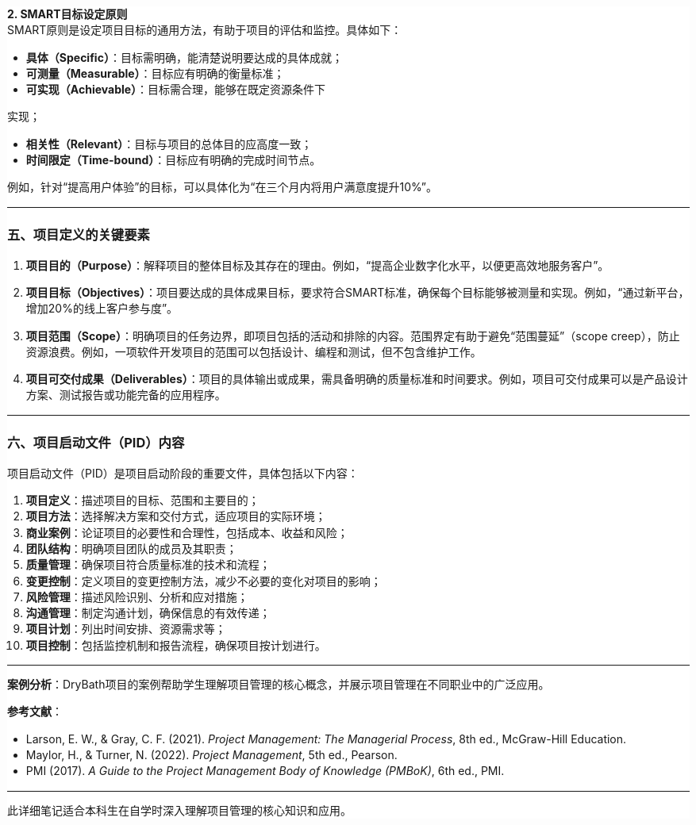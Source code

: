 **2. SMART目标设定原则**  
SMART原则是设定项目目标的通用方法，有助于项目的评估和监控。具体如下：
- **具体（Specific）**：目标需明确，能清楚说明要达成的具体成就；
- **可测量（Measurable）**：目标应有明确的衡量标准；
- **可实现（Achievable）**：目标需合理，能够在既定资源条件下

实现；
- **相关性（Relevant）**：目标与项目的总体目的应高度一致；
- **时间限定（Time-bound）**：目标应有明确的完成时间节点。

例如，针对“提高用户体验”的目标，可以具体化为“在三个月内将用户满意度提升10%”。

---

### 五、项目定义的关键要素

1. **项目目的（Purpose）**：解释项目的整体目标及其存在的理由。例如，“提高企业数字化水平，以便更高效地服务客户”。
   
2. **项目目标（Objectives）**：项目要达成的具体成果目标，要求符合SMART标准，确保每个目标能够被测量和实现。例如，“通过新平台，增加20%的线上客户参与度”。

3. **项目范围（Scope）**：明确项目的任务边界，即项目包括的活动和排除的内容。范围界定有助于避免“范围蔓延”（scope creep），防止资源浪费。例如，一项软件开发项目的范围可以包括设计、编程和测试，但不包含维护工作。

4. **项目可交付成果（Deliverables）**：项目的具体输出或成果，需具备明确的质量标准和时间要求。例如，项目可交付成果可以是产品设计方案、测试报告或功能完备的应用程序。

---

### 六、项目启动文件（PID）内容

项目启动文件（PID）是项目启动阶段的重要文件，具体包括以下内容：
1. **项目定义**：描述项目的目标、范围和主要目的；
2. **项目方法**：选择解决方案和交付方式，适应项目的实际环境；
3. **商业案例**：论证项目的必要性和合理性，包括成本、收益和风险；
4. **团队结构**：明确项目团队的成员及其职责；
5. **质量管理**：确保项目符合质量标准的技术和流程；
6. **变更控制**：定义项目的变更控制方法，减少不必要的变化对项目的影响；
7. **风险管理**：描述风险识别、分析和应对措施；
8. **沟通管理**：制定沟通计划，确保信息的有效传递；
9. **项目计划**：列出时间安排、资源需求等；
10. **项目控制**：包括监控机制和报告流程，确保项目按计划进行。

---

**案例分析**：DryBath项目的案例帮助学生理解项目管理的核心概念，并展示项目管理在不同职业中的广泛应用。

**参考文献**：
- Larson, E. W., & Gray, C. F. (2021). *Project Management: The Managerial Process*, 8th ed., McGraw-Hill Education.
- Maylor, H., & Turner, N. (2022). *Project Management*, 5th ed., Pearson.
- PMI (2017). *A Guide to the Project Management Body of Knowledge (PMBoK)*, 6th ed., PMI.

---

此详细笔记适合本科生在自学时深入理解项目管理的核心知识和应用。